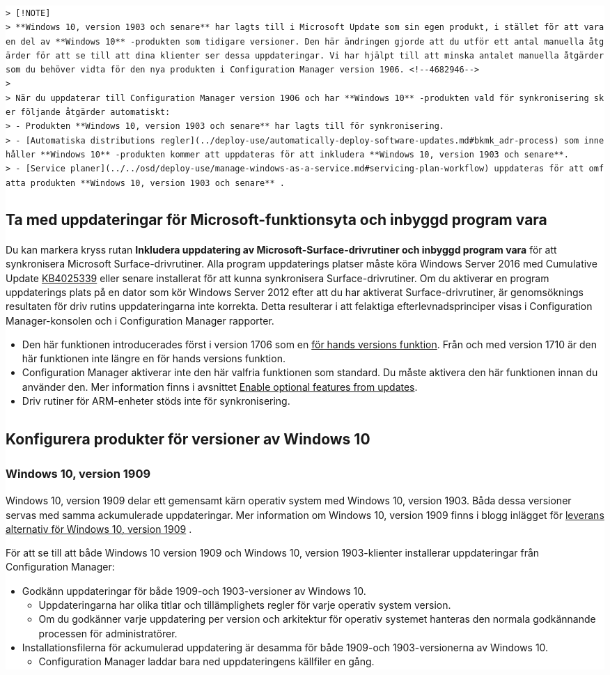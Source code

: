     > [!NOTE]  
    > **Windows 10, version 1903 och senare** har lagts till i Microsoft Update som sin egen produkt, i stället för att vara en del av **Windows 10** -produkten som tidigare versioner. Den här ändringen gjorde att du utför ett antal manuella åtgärder för att se till att dina klienter ser dessa uppdateringar. Vi har hjälpt till att minska antalet manuella åtgärder som du behöver vidta för den nya produkten i Configuration Manager version 1906. <!--4682946-->
    >
    > När du uppdaterar till Configuration Manager version 1906 och har **Windows 10** -produkten vald för synkronisering sker följande åtgärder automatiskt:
    > - Produkten **Windows 10, version 1903 och senare** har lagts till för synkronisering.
    > - [Automatiska distributions regler](../deploy-use/automatically-deploy-software-updates.md#bkmk_adr-process) som innehåller **Windows 10** -produkten kommer att uppdateras för att inkludera **Windows 10, version 1903 och senare**.
    > - [Service planer](../../osd/deploy-use/manage-windows-as-a-service.md#servicing-plan-workflow) uppdateras för att omfatta produkten **Windows 10, version 1903 och senare** .

## <a name="include-microsoft-surface-drivers-and-firmware-updates"></a><a name="bkmk_Surface"></a>Ta med uppdateringar för Microsoft-funktionsyta och inbyggd program vara

Du kan markera kryss rutan **Inkludera uppdatering av Microsoft-Surface-drivrutiner och inbyggd program vara** för att synkronisera Microsoft Surface-drivrutiner. Alla program uppdaterings platser måste köra Windows Server 2016 med Cumulative Update [KB4025339](https://support.microsoft.com/help/4025339) eller senare installerat för att kunna synkronisera Surface-drivrutiner. Om du aktiverar en program uppdaterings plats på en dator som kör Windows Server 2012 efter att du har aktiverat Surface-drivrutiner, är genomsöknings resultaten för driv rutins uppdateringarna inte korrekta. Detta resulterar i att felaktiga efterlevnadsprinciper visas i Configuration Manager-konsolen och i Configuration Manager rapporter.  

- Den här funktionen introducerades först i version 1706 som en [för hands versions funktion](../../core/servers/manage/pre-release-features.md). Från och med version 1710 är den här funktionen inte längre en för hands versions funktion.  
- Configuration Manager aktiverar inte den här valfria funktionen som standard. Du måste aktivera den här funktionen innan du använder den. Mer information finns i avsnittet [Enable optional features from updates](../../core/servers/manage/install-in-console-updates.md#bkmk_options).  
- Driv rutiner för ARM-enheter stöds inte för synkronisering.

## <a name="configuring-products-for-versions-of-windows-10"></a>Konfigurera produkter för versioner av Windows 10

### <a name="windows-10-version-1909"></a>Windows 10, version 1909

Windows 10, version 1909 delar ett gemensamt kärn operativ system med Windows 10, version 1903. Båda dessa versioner servas med samma ackumulerade uppdateringar. Mer information om Windows 10, version 1909 finns i blogg inlägget för [leverans alternativ för Windows 10, version 1909](https://aka.ms/1909mechanics) .

För att se till att både Windows 10 version 1909 och Windows 10, version 1903-klienter installerar uppdateringar från Configuration Manager:

- Godkänn uppdateringar för både 1909-och 1903-versioner av Windows 10.
  - Uppdateringarna har olika titlar och tillämplighets regler för varje operativ system version.
  - Om du godkänner varje uppdatering per version och arkitektur för operativ systemet hanteras den normala godkännande processen för administratörer.
- Installationsfilerna för ackumulerad uppdatering är desamma för både 1909-och 1903-versionerna av Windows 10.
  - Configuration Manager laddar bara ned uppdateringens källfiler en gång.
